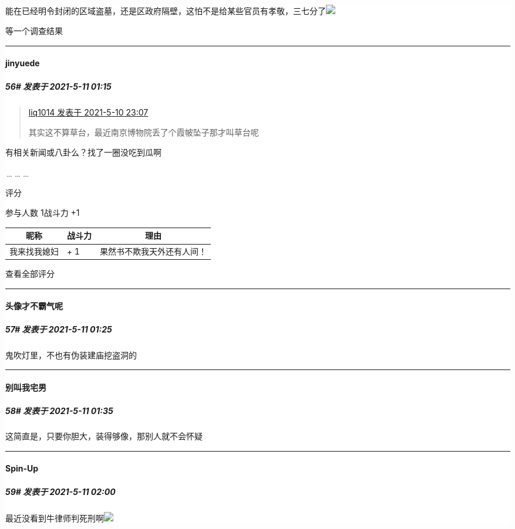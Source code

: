 能在已经明令封闭的区域盗墓，还是区政府隔壁，这怕不是给某些官员有孝敬，三七分了<img src="https://static.saraba1st.com/image/smiley/face2017/034.png" referrerpolicy="no-referrer">

等一个调查结果


*****

####  jinyuede  
##### 56#       发表于 2021-5-11 01:15


<blockquote><a href="httphttps://bbs.saraba1st.com/2b/forum.php?mod=redirect&amp;goto=findpost&amp;pid=51205214&amp;ptid=2003331" target="_blank">liq1014 发表于 2021-5-10 23:07</a>

其实这不算草台，最近南京博物院丢了个霞帔坠子那才叫草台呢</blockquote>
有相关新闻或八卦么？找了一圈没吃到瓜啊


﹍﹍﹍

评分


 参与人数 1战斗力 +1

|昵称|战斗力|理由|
|----|---|---|
| 我来找我媳妇| + 1|果然书不欺我天外还有人间！|


查看全部评分


*****

####  头像才不霸气呢  
##### 57#       发表于 2021-5-11 01:25


鬼吹灯里，不也有伪装建庙挖盗洞的


*****

####  别叫我宅男  
##### 58#       发表于 2021-5-11 01:35


这简直是，只要你胆大，装得够像，那别人就不会怀疑


*****

####  Spin-Up  
##### 59#       发表于 2021-5-11 02:00


最近没看到牛律师判死刑啊<img src="https://static.saraba1st.com/image/smiley/face2017/065.png" referrerpolicy="no-referrer">

